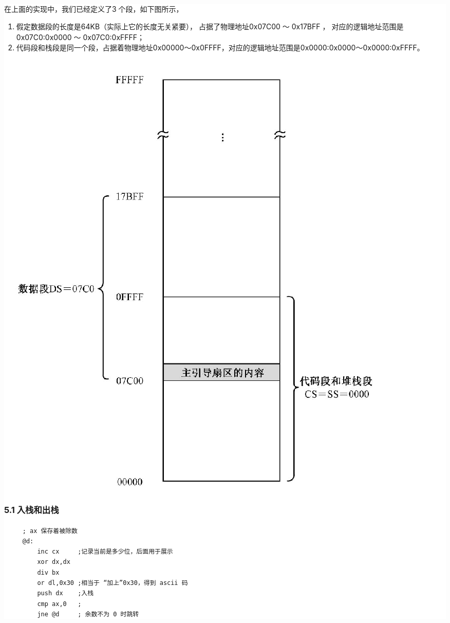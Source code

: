在上面的实现中，我们已经定义了3 个段，如下图所示，
1. 假定数据段的长度是64KB（实际上它的长度无关紧要）， 占据了物理地址0x07C00 ～ 0x17BFF ， 对应的逻辑地址范围是0x07C0:0x0000 ～ 0x07C0:0xFFFF；
2. 代码段和栈段是同一个段，占据着物理地址0x00000～0x0FFFF，对应的逻辑地址范围是0x0000:0x0000～0x0000:0xFFFF。

![内存代码段划分](/images/assembly/memery_stack.png)

### 5.1 入栈和出栈
```assembley
     ; ax 保存着被除数
     @d:
         inc cx     ;记录当前是多少位，后面用于展示
         xor dx,dx
         div bx
         or dl,0x30 ;相当于 “加上”0x30，得到 ascii 码
         push dx    ;入栈
         cmp ax,0   ;
         jne @d     ; 余数不为 0 时跳转
```
